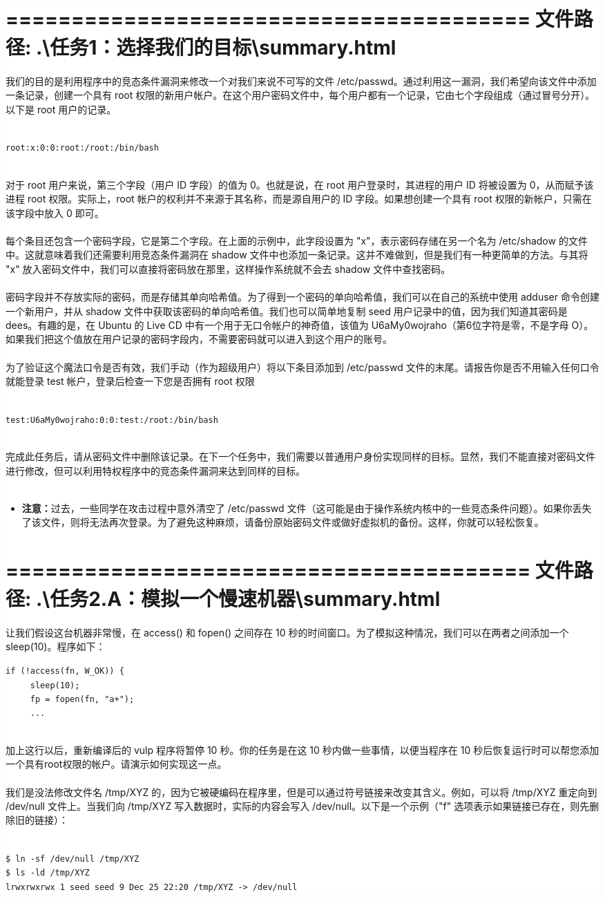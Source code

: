 

========================================
文件路径: .\任务1：选择我们的目标\summary.html
========================================

<div>
<div>我们的目的是利用程序中的竞态条件漏洞来修改一个对我们来说不可写的文件 /etc/passwd。通过利用这一漏洞，我们希望向该文件中添加一条记录，创建一个具有 root 权限的新用户帐户。在这个用户密码文件中，每个用户都有一个记录，它由七个字段组成（通过冒号分开）。以下是 root 用户的记录。</div>
<br>
<div>
<pre class="language-markup"><code>root:x:0:0:root:/root:/bin/bash</code></pre>
</div>
<br>
<div>对于 root 用户来说，第三个字段（用户 ID 字段）的值为 0。也就是说，在 root 用户登录时，其进程的用户 ID 将被设置为 0，从而赋予该进程 root 权限。实际上，root 帐户的权利并不来源于其名称，而是源自用户的 ID 字段。如果想创建一个具有 root 权限的新帐户，只需在该字段中放入 0 即可。</div>
<br>
<div>每个条目还包含一个密码字段，它是第二个字段。在上面的示例中，此字段设置为 "x"，表示密码存储在另一个名为 /etc/shadow 的文件中。这就意味着我们还需要利用竞态条件漏洞在 shadow 文件中也添加一条记录。这并不难做到，但是我们有一种更简单的方法。与其将 "x" 放入密码文件中，我们可以直接将密码放在那里，这样操作系统就不会去 shadow 文件中查找密码。</div>
<br>
<div>密码字段并不存放实际的密码，而是存储其单向哈希值。为了得到一个密码的单向哈希值，我们可以在自己的系统中使用 adduser 命令创建一个新用户，并从 shadow 文件中获取该密码的单向哈希值。我们也可以简单地复制 seed 用户记录中的值，因为我们知道其密码是 dees。有趣的是，在 Ubuntu 的 Live CD 中有一个用于无口令帐户的神奇值，该值为 U6aMy0wojraho（第6位字符是零，不是字母 O）。如果我们把这个值放在用户记录的密码字段内，不需要密码就可以进入到这个用户的账号。</div>
<br>
<div>为了验证这个魔法口令是否有效，我们手动（作为超级用户）将以下条目添加到 /etc/passwd 文件的末尾。请报告你是否不用输入任何口令就能登录 test 帐户，登录后检查一下您是否拥有 root 权限</div>
<br>
<div>
<pre class="language-markup"><code>test:U6aMy0wojraho:0:0:test:/root:/bin/bash</code></pre>
</div>
<br>
<div>完成此任务后，请从密码文件中删除该记录。在下一个任务中，我们需要以普通用户身份实现同样的目标。显然，我们不能直接对密码文件进行修改，但可以利用特权程序中的竞态条件漏洞来达到同样的目标。</div>
<br>
<div>
<ul>
<li><strong>注意：</strong>过去，一些同学在攻击过程中意外清空了 /etc/passwd 文件（这可能是由于操作系统内核中的一些竞态条件问题）。如果你丢失了该文件，则将无法再次登录。为了避免这种麻烦，请备份原始密码文件或做好虚拟机的备份。这样，你就可以轻松恢复。</li>
</ul>
</div>
</div>

========================================
文件路径: .\任务2.A：模拟一个慢速机器\summary.html
========================================

<div>让我们假设这台机器非常慢，在 access() 和 fopen() 之间存在 10 秒的时间窗口。为了模拟这种情况，我们可以在两者之间添加一个sleep(10)。程序如下：</div>
<div>
<pre class="language-c"><code>if (!access(fn, W_OK)) {
     sleep(10);
     fp = fopen(fn, "a+");
     ...</code></pre>
</div>
<div> </div>
<div>加上这行以后，重新编译后的 vulp 程序将暂停 10 秒。你的任务是在这 10 秒内做一些事情，以便当程序在 10 秒后恢复运行时可以帮您添加一个具有root权限的帐户。请演示如何实现这一点。</div>
<div> </div>
<div>我们是没法修改文件名 /tmp/XYZ 的，因为它被硬编码在程序里，但是可以通过符号链接来改变其含义。例如，可以将 /tmp/XYZ 重定向到 /dev/null 文件上。当我们向 /tmp/XYZ 写入数据时，实际的内容会写入 /dev/null。以下是一个示例（"f" 选项表示如果链接已存在，则先删除旧的链接）：</div>
<div> </div>
<div>
<pre class="language-markup"><code>$ ln -sf /dev/null /tmp/XYZ
$ ls -ld /tmp/XYZ
lrwxrwxrwx 1 seed seed 9 Dec 25 22:20 /tmp/XYZ -&gt; /dev/null</code></pre>
</div>
